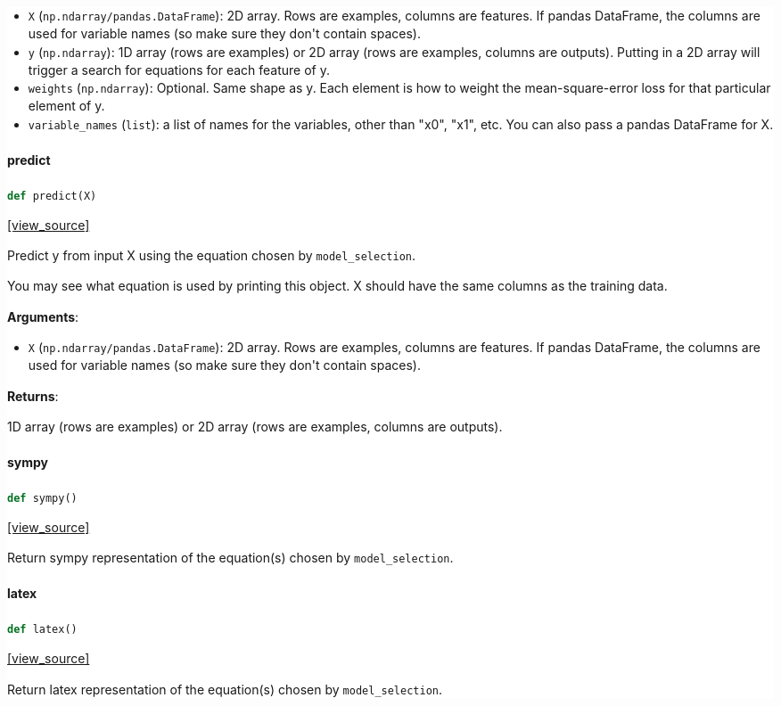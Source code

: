 - `X` (`np.ndarray/pandas.DataFrame`): 2D array. Rows are examples, columns are features. If pandas DataFrame, the columns are used for variable names (so make sure they don't contain spaces).
- `y` (`np.ndarray`): 1D array (rows are examples) or 2D array (rows are examples, columns are outputs). Putting in a 2D array will trigger a search for equations for each feature of y.
- `weights` (`np.ndarray`): Optional. Same shape as y. Each element is how to weight the mean-square-error loss for that particular element of y.
- `variable_names` (`list`): a list of names for the variables, other than "x0", "x1", etc.
You can also pass a pandas DataFrame for X.

<a id="pysr.sr.PySRRegressor.predict"></a>

#### predict

```python
def predict(X)
```

[[view_source]](https://github.com/MilesCranmer/PySR/blob/57674e2a4c54a7e27e6380a2dd7103078e362cdd/pysr/sr.py#L828)

Predict y from input X using the equation chosen by `model_selection`.

You may see what equation is used by printing this object. X should have the same
columns as the training data.

**Arguments**:

- `X` (`np.ndarray/pandas.DataFrame`): 2D array. Rows are examples, columns are features. If pandas DataFrame, the columns are used for variable names (so make sure they don't contain spaces).

**Returns**:

1D array (rows are examples) or 2D array (rows are examples, columns are outputs).

<a id="pysr.sr.PySRRegressor.sympy"></a>

#### sympy

```python
def sympy()
```

[[view_source]](https://github.com/MilesCranmer/PySR/blob/57674e2a4c54a7e27e6380a2dd7103078e362cdd/pysr/sr.py#L844)

Return sympy representation of the equation(s) chosen by `model_selection`.

<a id="pysr.sr.PySRRegressor.latex"></a>

#### latex

```python
def latex()
```

[[view_source]](https://github.com/MilesCranmer/PySR/blob/57674e2a4c54a7e27e6380a2dd7103078e362cdd/pysr/sr.py#L852)

Return latex representation of the equation(s) chosen by `model_selection`.

<a id="pysr.sr.PySRRegressor.jax"></a>
